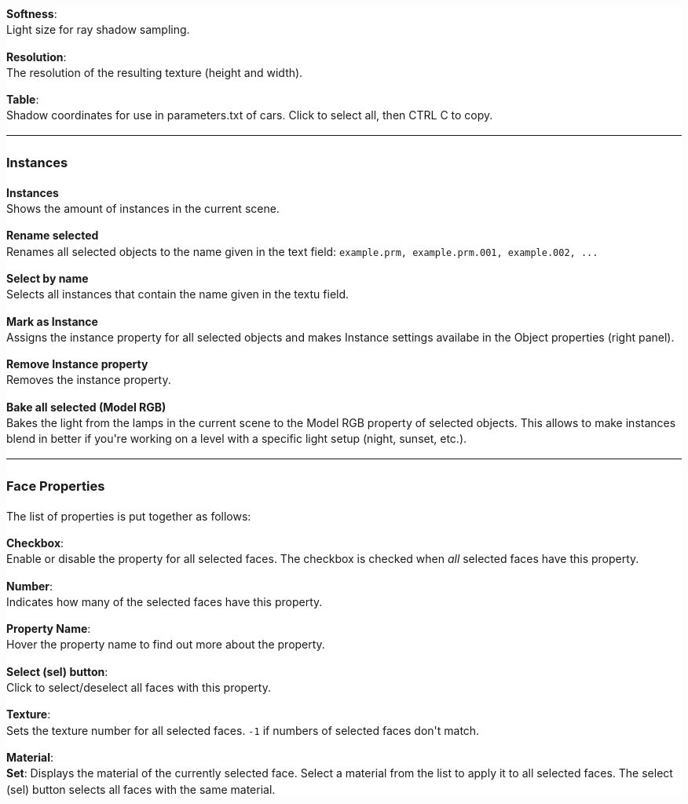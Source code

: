 **Softness**:  
Light size for ray shadow sampling.

**Resolution**:  
The resolution of the resulting texture (height and width).

**Table**:  
Shadow coordinates for use in parameters.txt of cars. Click to select all, then CTRL C to copy.

---

### Instances

**Instances**  
Shows the amount of instances in the current scene.

**Rename selected**  
Renames all selected objects to the name given in the text field: `example.prm, example.prm.001, example.002, ...`

**Select by name**  
Selects all instances that contain the name given in the textu field.

**Mark as Instance**  
Assigns the instance property for all selected objects and makes Instance settings availabe in the Object properties (right panel).

**Remove Instance property**  
Removes the instance property.

**Bake all selected (Model RGB)**  
Bakes the light from the lamps in the current scene to the Model RGB property of selected objects. This allows to make instances blend in better if you're working on a level with a specific light setup (night, sunset, etc.).

---

### Face Properties

The list of properties is put together as follows:  

**Checkbox**:  
Enable or disable the property for all selected faces. The checkbox is checked when _all_ selected faces have this property.  

**Number**:  
Indicates how many of the selected faces have this property.  

**Property Name**:  
Hover the property name to find out more about the property.

**Select (sel) button**:  
Click to select/deselect all faces with this property.  

**Texture**:  
Sets the texture number for all selected faces. `-1` if numbers of selected faces don't match.

**Material**:  
**Set**: Displays the material of the currently selected face. Select a material from the list to apply it to all selected faces. The select (sel) button selects all faces with the same material.
